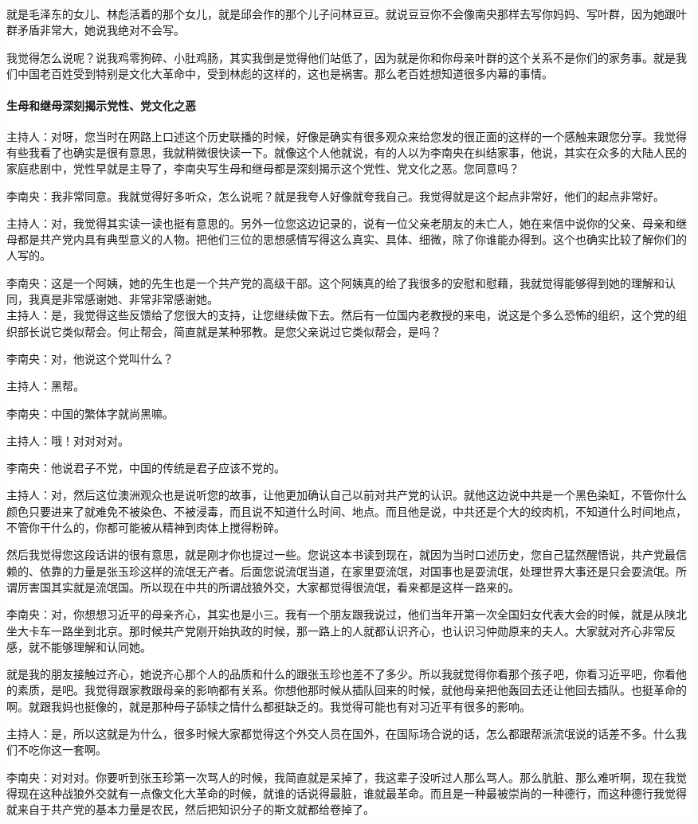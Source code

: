  就是毛泽东的女儿、林彪活着的那个女儿，就是邱会作的那个儿子问林豆豆。就说豆豆你不会像南央那样去写你妈妈、写叶群，因为她跟叶群矛盾非常大，她说我绝对不会写。
</p>
<p>
 我觉得怎么说呢？说我鸡零狗碎、小肚鸡肠，其实我倒是觉得他们站低了，因为就是你和你母亲叶群的这个关系不是你们的家务事。就是我们中国老百姓受到特别是文化大革命中，受到林彪的这样的，这也是祸害。那么老百姓想知道很多内幕的事情。
</p>
<h4>
 生母和继母深刻揭示党性、党文化之恶
</h4>
<p>
 主持人：对呀，您当时在网路上口述这个历史联播的时候，好像是确实有很多观众来给您发的很正面的这样的一个感触来跟您分享。我觉得有些我看了也确实是很有意思，我就稍微很快读一下。就像这个人他就说，有的人以为李南央在纠结家事，他说，其实在众多的大陆人民的家庭悲剧中，党性早就是主导了，李南央写生母和继母都是深刻揭示这个党性、党文化之恶。您同意吗？
</p>
<p>
 李南央：我非常同意。我就觉得好多听众，怎么说呢？就是我夸人好像就夸我自己。我觉得就是这个起点非常好，他们的起点非常好。
</p>
<p>
 主持人：对，我觉得其实读一读也挺有意思的。另外一位您这边记录的，说有一位父亲老朋友的未亡人，她在来信中说你的父亲、母亲和继母都是共产党内具有典型意义的人物。把他们三位的思想感情写得这么真实、具体、细微，除了你谁能办得到。这个也确实比较了解你们的人写的。
</p>
<p>
 李南央：这是一个阿姨，她的先生也是一个共产党的高级干部。这个阿姨真的给了我很多的安慰和慰藉，我就觉得能够得到她的理解和认同，我真是非常感谢她、非常非常感谢她。
 <br/>
 主持人：是，我觉得这些反馈给了您很大的支持，让您继续做下去。然后有一位国内老教授的来电，说这是个多么恐怖的组织，这个党的组织部长说它类似帮会。何止帮会，简直就是某种邪教。是您父亲说过它类似帮会，是吗？
</p>
<p>
 李南央：对，他说这个党叫什么？
</p>
<p>
 主持人：黑帮。
</p>
<p>
 李南央：中国的繁体字就尚黑嘛。
</p>
<p>
 主持人：哦！对对对对。
</p>
<p>
 李南央：他说君子不党，中国的传统是君子应该不党的。
</p>
<p>
 主持人：对，然后这位澳洲观众也是说听您的故事，让他更加确认自己以前对共产党的认识。就他这边说中共是一个黑色染缸，不管你什么颜色只要进来了就难免不被染色、不被浸毒，而且说不知道什么时间、地点。而且他是说，中共还是个大的绞肉机，不知道什么时间地点，不管你干什么的，你都可能被从精神到肉体上搅得粉碎。
</p>
<p>
 然后我觉得您这段话讲的很有意思，就是刚才你也提过一些。您说这本书读到现在，就因为当时口述历史，您自己猛然醒悟说，共产党最信赖的、依靠的力量是张玉珍这样的流氓无产者。后面您说流氓当道，在家里耍流氓，对国事也是耍流氓，处理世界大事还是只会耍流氓。所谓厉害国其实就是流氓国。所以现在中共的所谓战狼外交，大家都觉得很流氓，看来都是这样一路来的。
</p>
<p>
 李南央：对，你想想习近平的母亲齐心，其实也是小三。我有一个朋友跟我说过，他们当年开第一次全国妇女代表大会的时候，就是从陕北坐大卡车一路坐到北京。那时候共产党刚开始执政的时候，那一路上的人就都认识齐心，也认识习仲勋原来的夫人。大家就对齐心非常反感，就不能够理解和认同她。
</p>
<p>
 就是我的朋友接触过齐心，她说齐心那个人的品质和什么的跟张玉珍也差不了多少。所以我就觉得你看那个孩子吧，你看习近平吧，你看他的素质，是吧。我觉得跟家教跟母亲的影响都有关系。你想他那时候从插队回来的时候，就他母亲把他轰回去还让他回去插队。也挺革命的啊。就跟我妈也挺像的，就是那种母子舔犊之情什么都挺缺乏的。我觉得可能也有对习近平有很多的影响。
</p>
<p>
 主持人：是，所以这就是为什么，很多时候大家都觉得这个外交人员在国外，在国际场合说的话，怎么都跟帮派流氓说的话差不多。什么我们不吃你这一套啊。
</p>
<p>
 李南央：对对对。你要听到张玉珍第一次骂人的时候，我简直就是呆掉了，我这辈子没听过人那么骂人。那么肮脏、那么难听啊，现在我觉得现在这种战狼外交就有一点像文化大革命的时候，就谁的话说得最脏，谁就最革命。而且是一种最被崇尚的一种德行，而这种德行我觉得就来自于共产党的基本力量是农民，然后把知识分子的斯文就都给卷掉了。
</p>